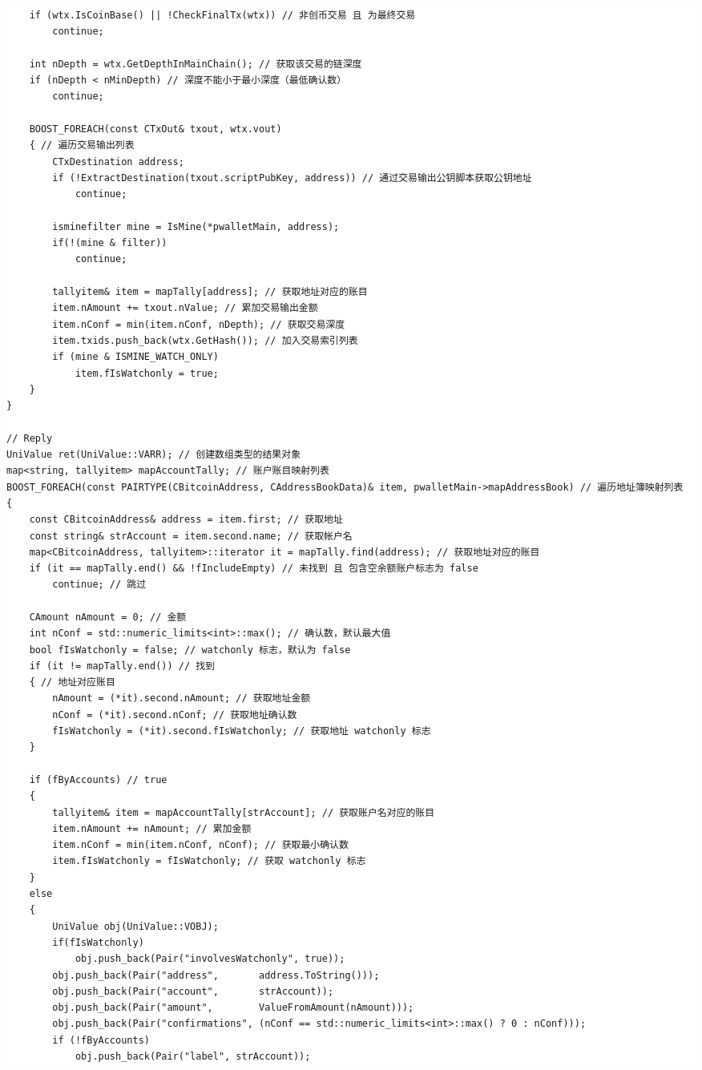 
        if (wtx.IsCoinBase() || !CheckFinalTx(wtx)) // 非创币交易 且 为最终交易
            continue;

        int nDepth = wtx.GetDepthInMainChain(); // 获取该交易的链深度
        if (nDepth < nMinDepth) // 深度不能小于最小深度（最低确认数）
            continue;

        BOOST_FOREACH(const CTxOut& txout, wtx.vout)
        { // 遍历交易输出列表
            CTxDestination address;
            if (!ExtractDestination(txout.scriptPubKey, address)) // 通过交易输出公钥脚本获取公钥地址
                continue;

            isminefilter mine = IsMine(*pwalletMain, address);
            if(!(mine & filter))
                continue;

            tallyitem& item = mapTally[address]; // 获取地址对应的账目
            item.nAmount += txout.nValue; // 累加交易输出金额
            item.nConf = min(item.nConf, nDepth); // 获取交易深度
            item.txids.push_back(wtx.GetHash()); // 加入交易索引列表
            if (mine & ISMINE_WATCH_ONLY)
                item.fIsWatchonly = true;
        }
    }

    // Reply
    UniValue ret(UniValue::VARR); // 创建数组类型的结果对象
    map<string, tallyitem> mapAccountTally; // 账户账目映射列表
    BOOST_FOREACH(const PAIRTYPE(CBitcoinAddress, CAddressBookData)& item, pwalletMain->mapAddressBook) // 遍历地址簿映射列表
    {
        const CBitcoinAddress& address = item.first; // 获取地址
        const string& strAccount = item.second.name; // 获取帐户名
        map<CBitcoinAddress, tallyitem>::iterator it = mapTally.find(address); // 获取地址对应的账目
        if (it == mapTally.end() && !fIncludeEmpty) // 未找到 且 包含空余额账户标志为 false
            continue; // 跳过

        CAmount nAmount = 0; // 金额
        int nConf = std::numeric_limits<int>::max(); // 确认数，默认最大值
        bool fIsWatchonly = false; // watchonly 标志，默认为 false
        if (it != mapTally.end()) // 找到
        { // 地址对应账目
            nAmount = (*it).second.nAmount; // 获取地址金额
            nConf = (*it).second.nConf; // 获取地址确认数
            fIsWatchonly = (*it).second.fIsWatchonly; // 获取地址 watchonly 标志
        }

        if (fByAccounts) // true
        {
            tallyitem& item = mapAccountTally[strAccount]; // 获取账户名对应的账目
            item.nAmount += nAmount; // 累加金额
            item.nConf = min(item.nConf, nConf); // 获取最小确认数
            item.fIsWatchonly = fIsWatchonly; // 获取 watchonly 标志
        }
        else
        {
            UniValue obj(UniValue::VOBJ);
            if(fIsWatchonly)
                obj.push_back(Pair("involvesWatchonly", true));
            obj.push_back(Pair("address",       address.ToString()));
            obj.push_back(Pair("account",       strAccount));
            obj.push_back(Pair("amount",        ValueFromAmount(nAmount)));
            obj.push_back(Pair("confirmations", (nConf == std::numeric_limits<int>::max() ? 0 : nConf)));
            if (!fByAccounts)
                obj.push_back(Pair("label", strAccount));